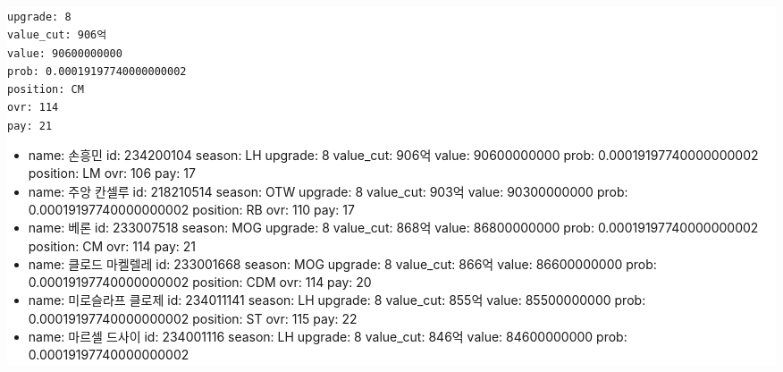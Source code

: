    upgrade: 8
    value_cut: 906억
    value: 90600000000
    prob: 0.00019197740000000002
    position: CM
    ovr: 114
    pay: 21
  - name: 손흥민
    id: 234200104
    season: LH
    upgrade: 8
    value_cut: 906억
    value: 90600000000
    prob: 0.00019197740000000002
    position: LM
    ovr: 106
    pay: 17
  - name: 주앙 칸셀루
    id: 218210514
    season: OTW
    upgrade: 8
    value_cut: 903억
    value: 90300000000
    prob: 0.00019197740000000002
    position: RB
    ovr: 110
    pay: 17
  - name: 베론
    id: 233007518
    season: MOG
    upgrade: 8
    value_cut: 868억
    value: 86800000000
    prob: 0.00019197740000000002
    position: CM
    ovr: 114
    pay: 21
  - name: 클로드 마켈렐레
    id: 233001668
    season: MOG
    upgrade: 8
    value_cut: 866억
    value: 86600000000
    prob: 0.00019197740000000002
    position: CDM
    ovr: 114
    pay: 20
  - name: 미로슬라프 클로제
    id: 234011141
    season: LH
    upgrade: 8
    value_cut: 855억
    value: 85500000000
    prob: 0.00019197740000000002
    position: ST
    ovr: 115
    pay: 22
  - name: 마르셀 드사이
    id: 234001116
    season: LH
    upgrade: 8
    value_cut: 846억
    value: 84600000000
    prob: 0.00019197740000000002